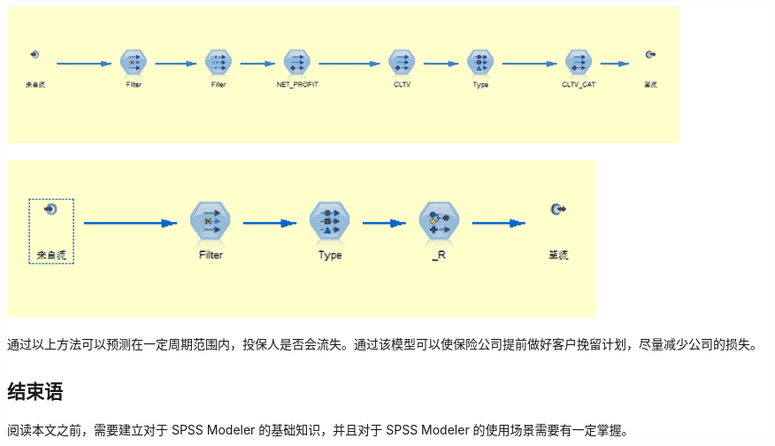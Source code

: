 ![alt](img/087bf3da5a6ab0556c92f7b3ccf9148a.png)

![alt](img/b83a03736449334e7afed265aacaf1cf.png)

通过以上方法可以预测在一定周期范围内，投保人是否会流失。通过该模型可以使保险公司提前做好客户挽留计划，尽量减少公司的损失。

## 结束语

阅读本文之前，需要建立对于 SPSS Modeler 的基础知识，并且对于 SPSS Modeler 的使用场景需要有一定掌握。